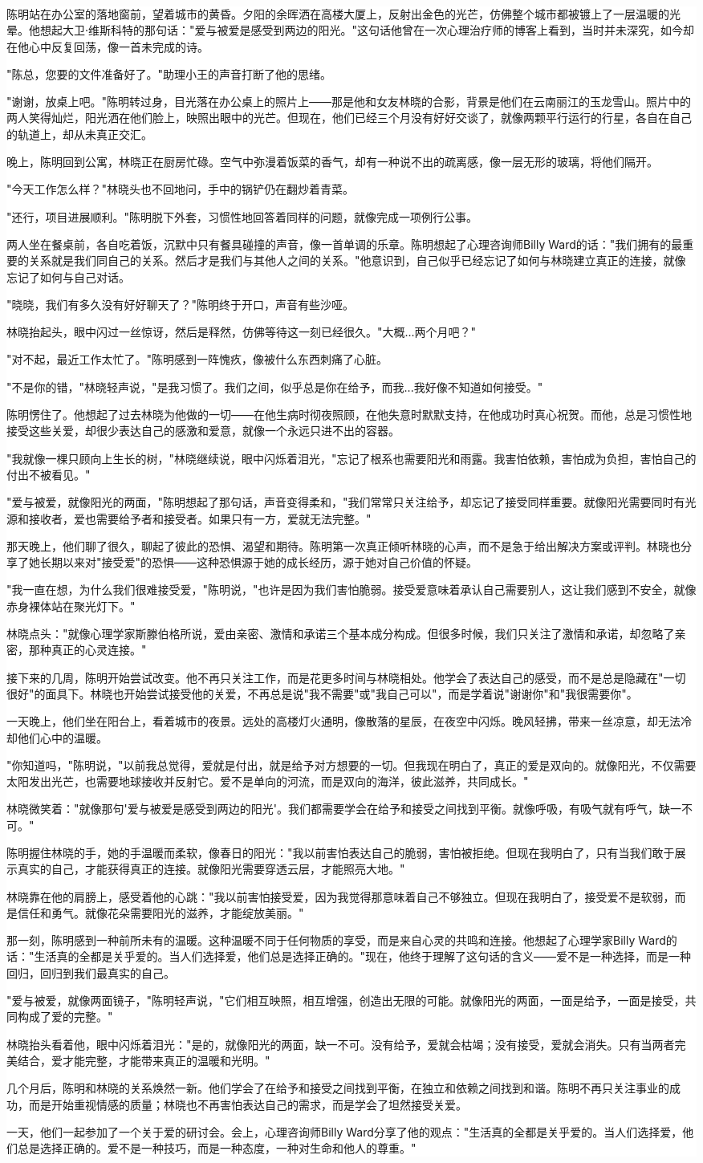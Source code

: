 陈明站在办公室的落地窗前，望着城市的黄昏。夕阳的余晖洒在高楼大厦上，反射出金色的光芒，仿佛整个城市都被镀上了一层温暖的光晕。他想起大卫·维斯科特的那句话："爱与被爱是感受到两边的阳光。"这句话他曾在一次心理治疗师的博客上看到，当时并未深究，如今却在他心中反复回荡，像一首未完成的诗。

"陈总，您要的文件准备好了。"助理小王的声音打断了他的思绪。

"谢谢，放桌上吧。"陈明转过身，目光落在办公桌上的照片上——那是他和女友林晓的合影，背景是他们在云南丽江的玉龙雪山。照片中的两人笑得灿烂，阳光洒在他们脸上，映照出眼中的光芒。但现在，他们已经三个月没有好好交谈了，就像两颗平行运行的行星，各自在自己的轨道上，却从未真正交汇。

晚上，陈明回到公寓，林晓正在厨房忙碌。空气中弥漫着饭菜的香气，却有一种说不出的疏离感，像一层无形的玻璃，将他们隔开。

"今天工作怎么样？"林晓头也不回地问，手中的锅铲仍在翻炒着青菜。

"还行，项目进展顺利。"陈明脱下外套，习惯性地回答着同样的问题，就像完成一项例行公事。

两人坐在餐桌前，各自吃着饭，沉默中只有餐具碰撞的声音，像一首单调的乐章。陈明想起了心理咨询师Billy Ward的话："我们拥有的最重要的关系就是我们同自己的关系。然后才是我们与其他人之间的关系。"他意识到，自己似乎已经忘记了如何与林晓建立真正的连接，就像忘记了如何与自己对话。

"晓晓，我们有多久没有好好聊天了？"陈明终于开口，声音有些沙哑。

林晓抬起头，眼中闪过一丝惊讶，然后是释然，仿佛等待这一刻已经很久。"大概...两个月吧？"

"对不起，最近工作太忙了。"陈明感到一阵愧疚，像被什么东西刺痛了心脏。

"不是你的错，"林晓轻声说，"是我习惯了。我们之间，似乎总是你在给予，而我...我好像不知道如何接受。"

陈明愣住了。他想起了过去林晓为他做的一切——在他生病时彻夜照顾，在他失意时默默支持，在他成功时真心祝贺。而他，总是习惯性地接受这些关爱，却很少表达自己的感激和爱意，就像一个永远只进不出的容器。

"我就像一棵只顾向上生长的树，"林晓继续说，眼中闪烁着泪光，"忘记了根系也需要阳光和雨露。我害怕依赖，害怕成为负担，害怕自己的付出不被看见。"

"爱与被爱，就像阳光的两面，"陈明想起了那句话，声音变得柔和，"我们常常只关注给予，却忘记了接受同样重要。就像阳光需要同时有光源和接收者，爱也需要给予者和接受者。如果只有一方，爱就无法完整。"

那天晚上，他们聊了很久，聊起了彼此的恐惧、渴望和期待。陈明第一次真正倾听林晓的心声，而不是急于给出解决方案或评判。林晓也分享了她长期以来对"接受爱"的恐惧——这种恐惧源于她的成长经历，源于她对自己价值的怀疑。

"我一直在想，为什么我们很难接受爱，"陈明说，"也许是因为我们害怕脆弱。接受爱意味着承认自己需要别人，这让我们感到不安全，就像赤身裸体站在聚光灯下。"

林晓点头："就像心理学家斯滕伯格所说，爱由亲密、激情和承诺三个基本成分构成。但很多时候，我们只关注了激情和承诺，却忽略了亲密，那种真正的心灵连接。"

接下来的几周，陈明开始尝试改变。他不再只关注工作，而是花更多时间与林晓相处。他学会了表达自己的感受，而不是总是隐藏在"一切很好"的面具下。林晓也开始尝试接受他的关爱，不再总是说"我不需要"或"我自己可以"，而是学着说"谢谢你"和"我很需要你"。

一天晚上，他们坐在阳台上，看着城市的夜景。远处的高楼灯火通明，像散落的星辰，在夜空中闪烁。晚风轻拂，带来一丝凉意，却无法冷却他们心中的温暖。

"你知道吗，"陈明说，"以前我总觉得，爱就是付出，就是给予对方想要的一切。但我现在明白了，真正的爱是双向的。就像阳光，不仅需要太阳发出光芒，也需要地球接收并反射它。爱不是单向的河流，而是双向的海洋，彼此滋养，共同成长。"

林晓微笑着："就像那句'爱与被爱是感受到两边的阳光'。我们都需要学会在给予和接受之间找到平衡。就像呼吸，有吸气就有呼气，缺一不可。"

陈明握住林晓的手，她的手温暖而柔软，像春日的阳光："我以前害怕表达自己的脆弱，害怕被拒绝。但现在我明白了，只有当我们敢于展示真实的自己，才能获得真正的连接。就像阳光需要穿透云层，才能照亮大地。"

林晓靠在他的肩膀上，感受着他的心跳："我以前害怕接受爱，因为我觉得那意味着自己不够独立。但现在我明白了，接受爱不是软弱，而是信任和勇气。就像花朵需要阳光的滋养，才能绽放美丽。"

那一刻，陈明感到一种前所未有的温暖。这种温暖不同于任何物质的享受，而是来自心灵的共鸣和连接。他想起了心理学家Billy Ward的话："生活真的全都是关乎爱的。当人们选择爱，他们总是选择正确的。"现在，他终于理解了这句话的含义——爱不是一种选择，而是一种回归，回归到我们最真实的自己。

"爱与被爱，就像两面镜子，"陈明轻声说，"它们相互映照，相互增强，创造出无限的可能。就像阳光的两面，一面是给予，一面是接受，共同构成了爱的完整。"

林晓抬头看着他，眼中闪烁着泪光："是的，就像阳光的两面，缺一不可。没有给予，爱就会枯竭；没有接受，爱就会消失。只有当两者完美结合，爱才能完整，才能带来真正的温暖和光明。"

几个月后，陈明和林晓的关系焕然一新。他们学会了在给予和接受之间找到平衡，在独立和依赖之间找到和谐。陈明不再只关注事业的成功，而是开始重视情感的质量；林晓也不再害怕表达自己的需求，而是学会了坦然接受关爱。

一天，他们一起参加了一个关于爱的研讨会。会上，心理咨询师Billy Ward分享了他的观点："生活真的全都是关乎爱的。当人们选择爱，他们总是选择正确的。爱不是一种技巧，而是一种态度，一种对生命和他人的尊重。"
